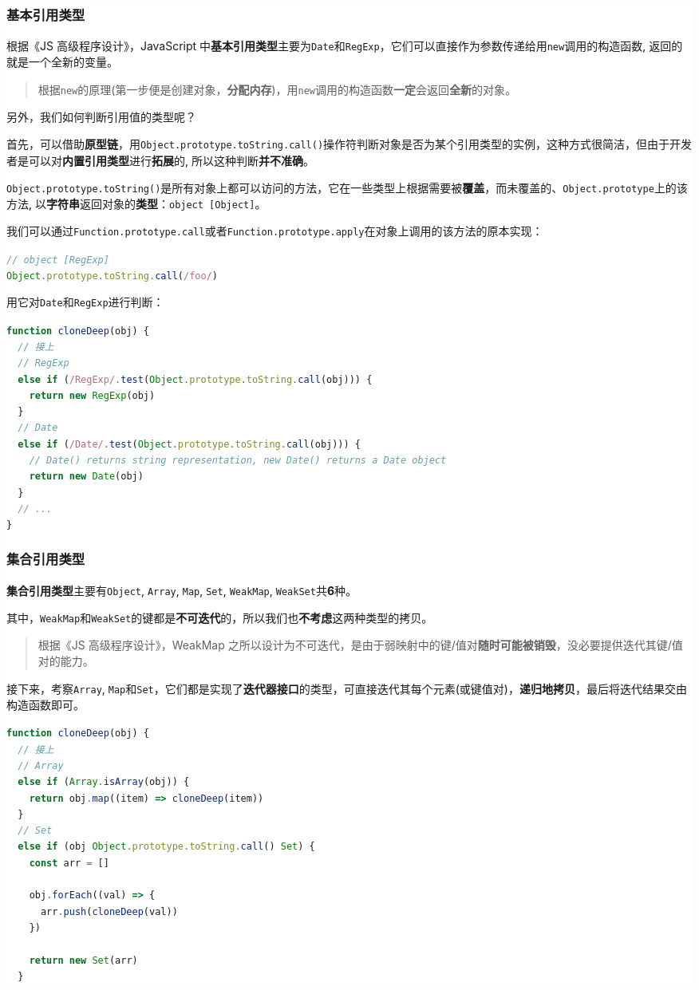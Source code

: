 ```js
```

### 基本引用类型

根据《JS 高级程序设计》，JavaScript 中**基本引用类型**主要为`Date`和`RegExp`，它们可以直接作为参数传递给用`new`调用的构造函数,
返回的就是一个全新的变量。

> 根据`new`的原理(第一步便是创建对象，**分配内存**)，用`new`调用的构造函数**一定**会返回**全新**的对象。

另外，我们如何判断引用值的类型呢？

首先，可以借助**原型链**，用`Object.prototype.toString.call()`操作符判断对象是否为某个引用类型的实例，这种方式很简洁，但由于开发者是可以对**内置引用类型**进行**拓展**的,
所以这种判断**并不准确**。

`Object.prototype.toString()`是所有对象上都可以访问的方法，它在一些类型上根据需要被**覆盖**，而未覆盖的、`Object.prototype`上的该方法,
以**字符串**返回对象的**类型**：`object [Object]`。

我们可以通过`Function.prototype.call`或者`Function.prototype.apply`在对象上调用的该方法的原本实现：

```js
// object [RegExp]
Object.prototype.toString.call(/foo/)
```

用它对`Date`和`RegExp`进行判断：

```js
function cloneDeep(obj) {
  // 接上
  // RegExp
  else if (/RegExp/.test(Object.prototype.toString.call(obj))) {
    return new RegExp(obj)
  }
  // Date
  else if (/Date/.test(Object.prototype.toString.call(obj))) {
    // Date() returns string representation, new Date() returns a Date object
    return new Date(obj)
  }
  // ...
}
```

### 集合引用类型

**集合引用类型**主要有`Object`, `Array`, `Map`, `Set`, `WeakMap`, `WeakSet`共**6**种。

其中，`WeakMap`和`WeakSet`的键都是**不可迭代**的，所以我们也**不考虑**这两种类型的拷贝。

> 根据《JS 高级程序设计》，WeakMap 之所以设计为不可迭代，是由于弱映射中的键/值对**随时可能被销毁**，没必要提供迭代其键/值对的能力。

接下来，考察`Array`, `Map`和`Set`，它们都是实现了**迭代器接口**的类型，可直接迭代其每个元素(或键值对)，**递归地拷贝**，最后将迭代结果交由构造函数即可。

```js
function cloneDeep(obj) {
  // 接上
  // Array
  else if (Array.isArray(obj)) {
    return obj.map((item) => cloneDeep(item))
  }
  // Set
  else if (obj Object.prototype.toString.call() Set) {
    const arr = []

    obj.forEach((val) => {
      arr.push(cloneDeep(val))
    })

    return new Set(arr)
  }
```